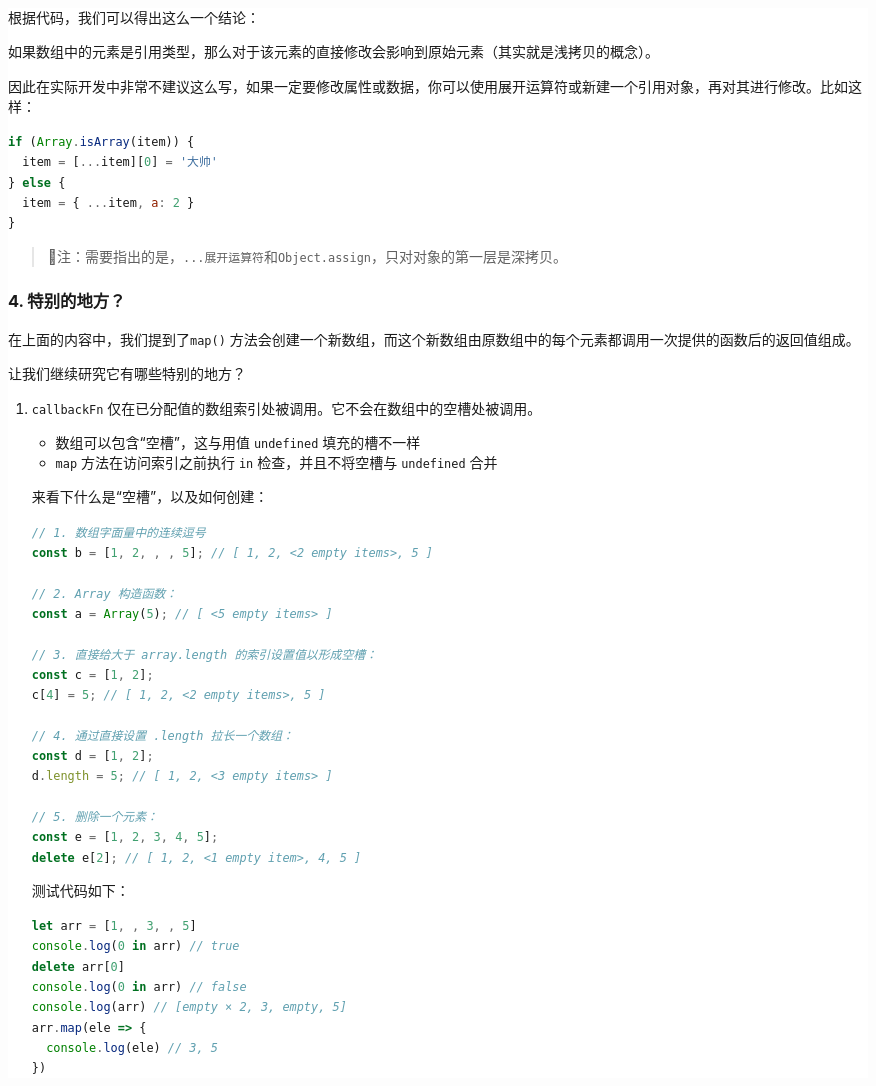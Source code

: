根据代码，我们可以得出这么一个结论：

如果数组中的元素是引用类型，那么对于该元素的直接修改会影响到原始元素（其实就是浅拷贝的概念）。

因此在实际开发中非常不建议这么写，如果一定要修改属性或数据，你可以使用展开运算符或新建一个引用对象，再对其进行修改。比如这样：

```js
if (Array.isArray(item)) {
  item = [...item][0] = '大帅'
} else {
  item = { ...item, a: 2 }
}
```

> 👀注：需要指出的是，`...展开运算符`和`Object.assign`，只对对象的第一层是深拷贝。

### 4. 特别的地方？

在上面的内容中，我们提到了`map()` 方法会创建一个新数组，而这个新数组由原数组中的每个元素都调用一次提供的函数后的返回值组成。

让我们继续研究它有哪些特别的地方？

1. `callbackFn` 仅在已分配值的数组索引处被调用。它不会在数组中的空槽处被调用。

    - 数组可以包含“空槽”，这与用值 `undefined` 填充的槽不一样
    - `map` 方法在访问索引之前执行 `in` 检查，并且不将空槽与 `undefined` 合并

    来看下什么是“空槽”，以及如何创建：

    ```js
    // 1. 数组字面量中的连续逗号
    const b = [1, 2, , , 5]; // [ 1, 2, <2 empty items>, 5 ]

    // 2. Array 构造函数：
    const a = Array(5); // [ <5 empty items> ]

    // 3. 直接给大于 array.length 的索引设置值以形成空槽：
    const c = [1, 2];
    c[4] = 5; // [ 1, 2, <2 empty items>, 5 ]

    // 4. 通过直接设置 .length 拉长一个数组：
    const d = [1, 2];
    d.length = 5; // [ 1, 2, <3 empty items> ]

    // 5. 删除一个元素：
    const e = [1, 2, 3, 4, 5];
    delete e[2]; // [ 1, 2, <1 empty item>, 4, 5 ]
    ```

    测试代码如下：

    ```js
    let arr = [1, , 3, , 5]
    console.log(0 in arr) // true
    delete arr[0]
    console.log(0 in arr) // false
    console.log(arr) // [empty × 2, 3, empty, 5]
    arr.map(ele => {
      console.log(ele) // 3, 5
    })
    ```
